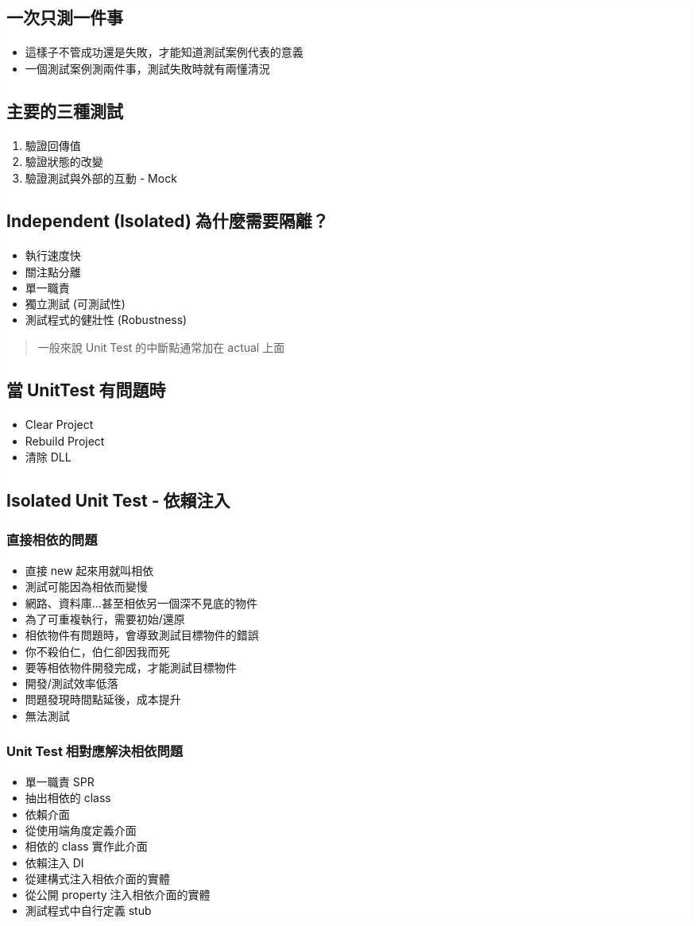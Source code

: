 ## 一次只測一件事
 - 這樣子不管成功還是失敗，才能知道測試案例代表的意義
 - 一個測試案例測兩件事，測試失敗時就有兩懂清況

## 主要的三種測試
 1. 驗證回傳值
 2. 驗證狀態的改變
 3. 驗證測試與外部的互動 - Mock

## Independent (Isolated) 為什麼需要隔離？
 - 執行速度快
 - 關注點分離
 - 單一職責
 - 獨立測試 (可測試性)
 - 測試程式的健壯性 (Robustness)

> 一般來說 Unit Test 的中斷點通常加在 actual 上面

## 當 UnitTest 有問題時

- Clear Project
- Rebuild Project
- 清除 DLL

## Isolated Unit Test - 依賴注入

### 直接相依的問題

- 直接 new 起來用就叫相依
- 測試可能因為相依而變慢
- 網路、資料庫...甚至相依另一個深不見底的物件
- 為了可重複執行，需要初始/還原
- 相依物件有問題時，會導致測試目標物件的錯誤
- 你不殺伯仁，伯仁卻因我而死
- 要等相依物件開發完成，才能測試目標物件
- 開發/測試效率低落
- 問題發現時間點延後，成本提升
- 無法測試

### Unit Test 相對應解決相依問題

- 單一職責 SPR
- 抽出相依的 class
- 依賴介面
- 從使用端角度定義介面
- 相依的 class 實作此介面
- 依賴注入 DI
- 從建構式注入相依介面的實體
- 從公開 property 注入相依介面的實體
- 測試程式中自行定義 stub
